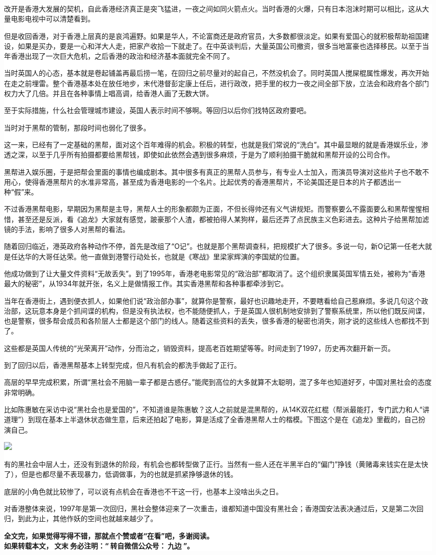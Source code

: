   

改开是香港大发展的契机，自此香港经济真正是突飞猛进，一夜之间如同火箭点火。当时香港的火爆，只有日本泡沫时期可以相比，这从大量电影电视中可以清楚看到。

  

但是收回香港，对于香港上层真的是哀鸿遍野。如果是华人，不论富商还是政府官员，大多数都很淡定。如果有爱国心的就积极帮助祖国建设，如果是买办，要是一心和洋大人走，把家产收拾一下就走了。在中英谈判后，大量英国公司撤资，很多当地富豪也选择移民。以至于当年香港出现了一次巨大危机，之后香港的政治和经济基本面就完全不同了。

当时英国人的心态，基本就是卷起铺盖再最后捞一笔，在回归之前尽量对的起自己，不然没机会了。同时英国人搅屎棍属性爆发，再次开始在走之前埋雷。整个香港基本处在放任地步，末代港督彭定康上任后，进行政改，把手里的权力一夜之间全部下放，立法会和政府各个部门权力大了几倍。并且在各种事情上唱高调，给香港人画了无数大饼。

  

至于实际措施，什么社会管理城市建设，英国人表示时间不够啊。等回归以后你们找特区政府要吧。

当时对于黑帮的管制，那段时间也弱化了很多。

  

这一来，已经有了一定基础的黑帮，面对这个百年难得的机会。积极的转型，也就是我们常说的“洗白”。其中最显眼的就是香港娱乐业，渗透之深，以至于几乎所有拍摄都要给黑帮钱，即使如此依然会遇到很多麻烦，于是为了顺利拍摄干脆就和黑帮开设的公司合作。

  

黑帮进入娱乐圈，于是把帮会里面的事情也编成剧本。其中很多有真正的黑帮人员参与，有专业人士加入，而演员导演对这些片子也不敢不用心，使得香港黑帮片的水准非常高，甚至成为香港电影的一个名片。比起优秀的香港黑帮片，不论美国还是日本的片子都透出一种“假”来。

  

不过香港黑帮电影，早期因为黑帮是主导，黑帮人士的形象都颇为正面，不但长得帅还有义气讲规矩。而警察要么不露面要么和黑帮惺惺相惜，甚至还是反派，看《追龙》大家就有感觉，跛豪那个人渣，都被拍得人某狗样，最后还弄了点民族主义色彩进去。这种片子给黑帮加滤镜的手法，影响了很多人对黑帮的看法。

随着回归临近，港英政府各种动作不停，首先是改组了“O记”。也就是那个黑帮调查科，把规模扩大了很多。多说一句，新O记第一任老大就是任达华的大哥任达荣。他一直做到港警行动处长，也就是《寒战》里梁家辉演的李国斌的位置。

  

他成功做到了让大量文件资料“无故丢失”。到了1995年，香港老电影常见的“政治部”都取消了。这个组织隶属英国军情五处，被称为“香港最大的秘密”，从1934年就开张，名义上是做情报工作。其实香港黑帮和各种事都牵涉到它。

  

当年在香港街上，遇到便衣抓人，如果他们说“政治部办事”，就算你是警察，最好也识趣地走开，不要瞎看给自己惹麻烦。多说几句这个政治部，这玩意本身是个抓间谍的机构，但是没有执法权，也不能随便抓人，于是英国人很机制地安排到了警察系统里，所以他们既反间谍，也是警察，很多帮会成员和各阶层人士都是这个部门的线人。随着这些资料的丢失，很多香港的秘密也消失，刚才说的这些线人也都找不到了。

这些都是英国人传统的“光荣离开”动作，分而治之，销毁资料，提高老百姓期望等等。时间走到了1997，历史再次翻开新一页。

到了回归以后，香港黑帮基本上转型完成，但凡有机会的都洗手做起了正行。

  

高层的早早完成积累，所谓“黑社会不用脑一辈子都是古惑仔。”能爬到高位的大多就算不太聪明，混了多年也知道好歹，中国对黑社会的态度非常明确。

  

比如陈惠敏在采访中说“黑社会也是爱国的”，不知道谁是陈惠敏？这人之前就是混黑帮的，从14K双花红棍（帮派最能打，专门武力和人“讲道理”）到现在基本上半退休状态做生意，后来还拍起了电影，算是活成了全香港黑帮人士的楷模。下图这个是在《追龙》里截的，自己扮演自己。

![](https://mmbiz.qpic.cn/mmbiz_png/INpibEpTBzYfJwP1APhbdOhblkJG7s7nbXX9wJnkT585P2vXmcGq5C6r2ibvCqgJgqDpsrJ6tQroXrMPvz8XQGicQ/640?wx_fmt=png)

  

有的黑社会中层人士，还没有到退休的阶段，有机会也都转型做了正行。当然有一些人还在半黑半白的“偏门”挣钱（黄赌毒来钱实在是太快了），但是也都尽量不表现暴力，低调做事，为的也就是抓紧挣够退休的钱。

  

底层的小角色就比较惨了，可以说有点机会在香港也不干这一行，也基本上没啥出头之日。

  

对香港整体来说，1997年是第一次回归，黑社会整体迎来了一次重击，谁都知道中国没有黑社会；香港国安法表决通过后，又是第二次回归，到此为止，其他作妖的空间也就越来越少了。

  

 **全文完，如果觉得写得不错，那就点个赞或者“在看”吧，多谢阅读。**  
 **如果转载本文， **文末** 务必注明：“ **转自微信公众号：** **九边** ”。**

